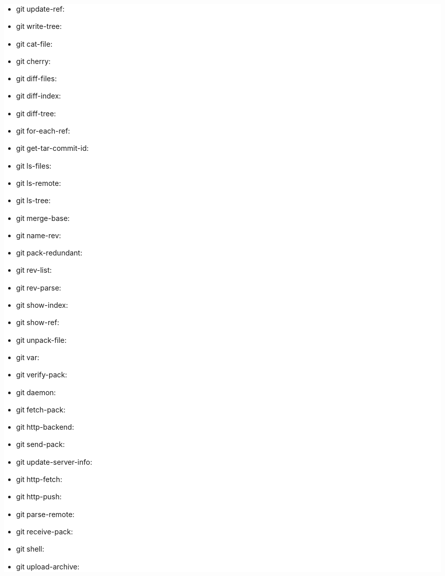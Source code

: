 - git update-ref:

- git write-tree:

- git cat-file:

- git cherry:

- git diff-files:

- git diff-index:

- git diff-tree:

- git for-each-ref:

- git get-tar-commit-id:

- git ls-files:

- git ls-remote:

- git ls-tree:

- git merge-base:

- git name-rev:

- git pack-redundant:

- git rev-list:

- git rev-parse:

- git show-index:

- git show-ref:

- git unpack-file:

- git var:

- git verify-pack:

- git daemon:

- git fetch-pack:

- git http-backend:

- git send-pack:

- git update-server-info:

- git http-fetch:

- git http-push:

- git parse-remote:

- git receive-pack:

- git shell:

- git upload-archive:

